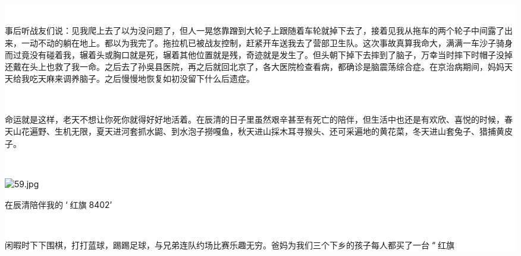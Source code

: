  </p>
 <p class="p1">
  <span class="s1">
  </span>
  <br/>
 </p>
 <p class="p2">
  <span class="s1">
   事后听战友们说：见我爬上去了以为没问题了，但人一晃悠靠蹭到大轮子上跟随着车轮就掉下去了，接着见我从拖车的两个轮子中间露了出来，一动不动的躺在地上。都以为我完了。拖拉机已被战友控制，赶紧开车送我去了营部卫生队。这次事故真算我命大，满满一车沙子骑身而过竟没有碰着我，辗着头或胸口就是死，辗着其他位置就是残，奇迹就是发生了。但头朝下掉下去摔到了脑子，万幸当时摔下时帽子没掉还戴在头上也救了我一命。之后去了孙吳县医院，再之后就回北京了，各大医院检查看病，都确诊是脑震荡综合症。在京治病期间，妈妈天天给我吃天麻来调养脑子。之后慢慢地恢复如初没留下什么后遗症。
  </span>
 </p>
 <p class="p1">
  <span class="s1">
  </span>
  <br/>
 </p>
 <p class="p2">
  <span class="s1">
   命运就是这样，老天不想让你死你就得好好地活着。在辰清的日子里虽然艰辛甚至有死亡的陪伴，但生活中也还是有欢欣、喜悦的时候，春天山花遍野、生机无限，夏天进河套抓水鼦、到水泡子撈嘎鱼，秋天进山採木耳寻猴头、还可采遍地的黄花菜，冬天进山套兔子、猎捕黄皮子。
  </span>
 </p>
 <p class="p1">
  <span class="s1">
  </span>
  <br/>
 </p>
 <p class="p3">
  <span class="s1">
   <img alt="59.jpg" border="0" height="374" src="/medias/contents/5200/59.jpg" width="500"/>
  </span>
 </p>
 <p class="p2">
  <span class="s1">
   在辰清陪伴我的
  </span>
  <span class="s2">
   ‘
  </span>
  <span class="s1">
   红旗
  </span>
  <span class="s2">
   8402’
  </span>
 </p>
 <p class="p1">
  <span class="s1">
  </span>
  <br/>
 </p>
 <p class="p2">
  <span class="s1">
   闲暇时下下围棋，打打蓝球，踢踢足球，与兄弟连队约场比赛乐趣无穷。爸妈为我们三个下乡的孩子每人都买了一台
  </span>
  <span class="s2">
   “
  </span>
  <span class="s1">
   红旗
  </span>